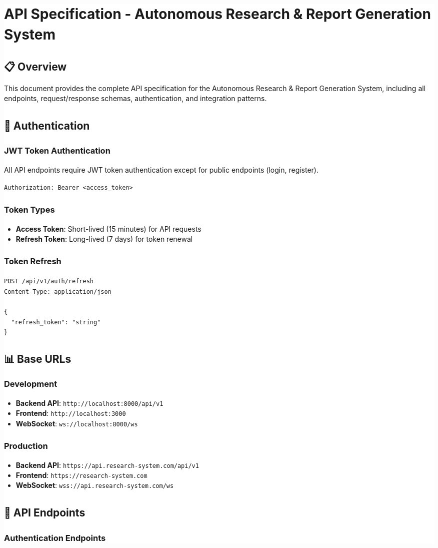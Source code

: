 # API Specification - Autonomous Research & Report Generation System

## 📋 Overview
This document provides the complete API specification for the Autonomous Research & Report Generation System, including all endpoints, request/response schemas, authentication, and integration patterns.

## 🔐 Authentication

### JWT Token Authentication
All API endpoints require JWT token authentication except for public endpoints (login, register).

```http
Authorization: Bearer <access_token>
```

### Token Types
- **Access Token**: Short-lived (15 minutes) for API requests
- **Refresh Token**: Long-lived (7 days) for token renewal

### Token Refresh
```http
POST /api/v1/auth/refresh
Content-Type: application/json

{
  "refresh_token": "string"
}
```

## 📊 Base URLs

### Development
- **Backend API**: `http://localhost:8000/api/v1`
- **Frontend**: `http://localhost:3000`
- **WebSocket**: `ws://localhost:8000/ws`

### Production
- **Backend API**: `https://api.research-system.com/api/v1`
- **Frontend**: `https://research-system.com`
- **WebSocket**: `wss://api.research-system.com/ws`

## 🔄 API Endpoints

### Authentication Endpoints
